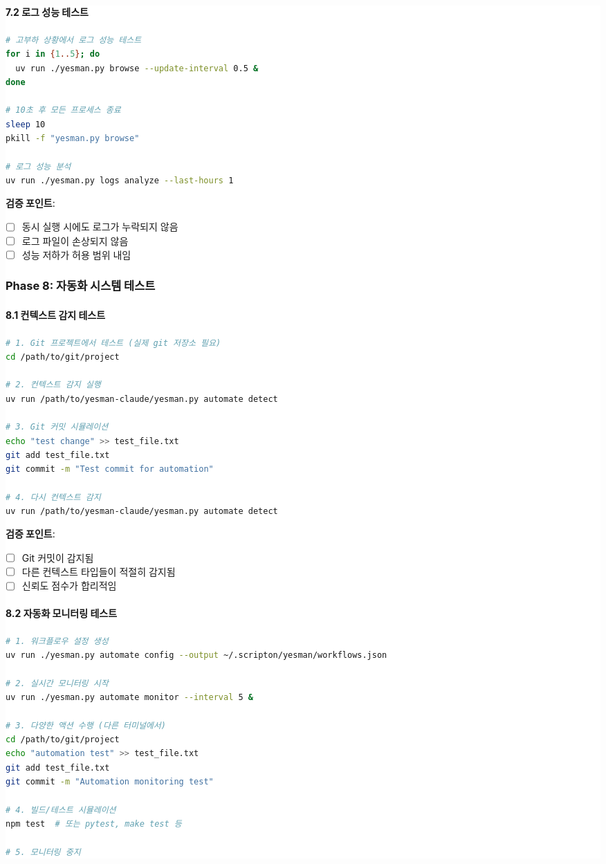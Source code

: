 #### 7.2 로그 성능 테스트

```bash
# 고부하 상황에서 로그 성능 테스트
for i in {1..5}; do
  uv run ./yesman.py browse --update-interval 0.5 &
done

# 10초 후 모든 프로세스 종료
sleep 10
pkill -f "yesman.py browse"

# 로그 성능 분석
uv run ./yesman.py logs analyze --last-hours 1
```

**검증 포인트**:

- [ ] 동시 실행 시에도 로그가 누락되지 않음
- [ ] 로그 파일이 손상되지 않음
- [ ] 성능 저하가 허용 범위 내임

### Phase 8: 자동화 시스템 테스트

#### 8.1 컨텍스트 감지 테스트

```bash
# 1. Git 프로젝트에서 테스트 (실제 git 저장소 필요)
cd /path/to/git/project

# 2. 컨텍스트 감지 실행
uv run /path/to/yesman-claude/yesman.py automate detect

# 3. Git 커밋 시뮬레이션
echo "test change" >> test_file.txt
git add test_file.txt
git commit -m "Test commit for automation"

# 4. 다시 컨텍스트 감지
uv run /path/to/yesman-claude/yesman.py automate detect
```

**검증 포인트**:

- [ ] Git 커밋이 감지됨
- [ ] 다른 컨텍스트 타입들이 적절히 감지됨
- [ ] 신뢰도 점수가 합리적임

#### 8.2 자동화 모니터링 테스트

```bash
# 1. 워크플로우 설정 생성
uv run ./yesman.py automate config --output ~/.scripton/yesman/workflows.json

# 2. 실시간 모니터링 시작
uv run ./yesman.py automate monitor --interval 5 &

# 3. 다양한 액션 수행 (다른 터미널에서)
cd /path/to/git/project
echo "automation test" >> test_file.txt
git add test_file.txt
git commit -m "Automation monitoring test"

# 4. 빌드/테스트 시뮬레이션
npm test  # 또는 pytest, make test 등

# 5. 모니터링 중지
```